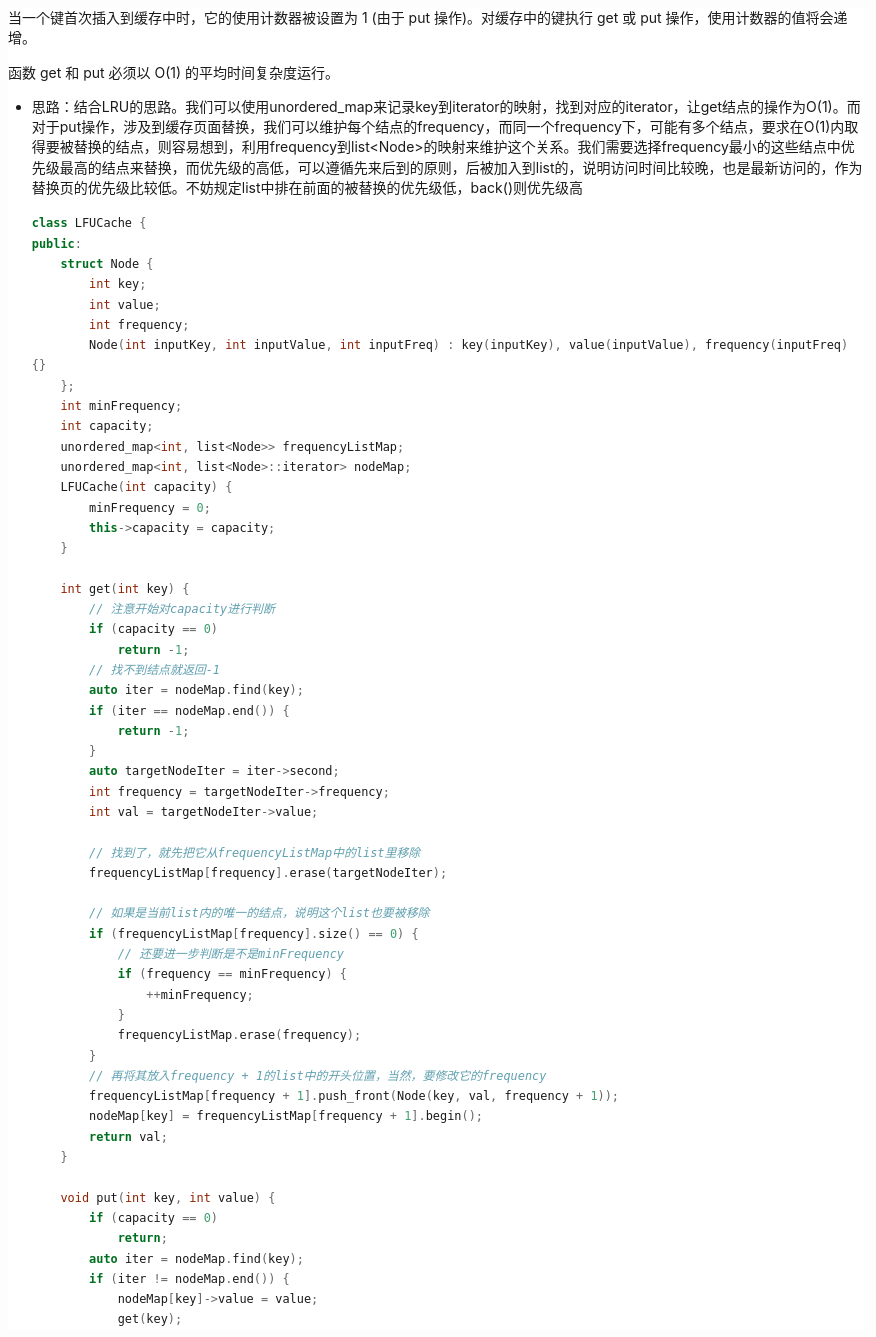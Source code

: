    当一个键首次插入到缓存中时，它的使用计数器被设置为 1 (由于 put 操作)。对缓存中的键执行 get 或 put 操作，使用计数器的值将会递增。

   函数 get 和 put 必须以 O(1) 的平均时间复杂度运行。


+ 思路：结合LRU的思路。我们可以使用unordered_map来记录key到iterator的映射，找到对应的iterator，让get结点的操作为O(1)。而对于put操作，涉及到缓存页面替换，我们可以维护每个结点的frequency，而同一个frequency下，可能有多个结点，要求在O(1)内取得要被替换的结点，则容易想到，利用frequency到list\<Node>的映射来维护这个关系。我们需要选择frequency最小的这些结点中优先级最高的结点来替换，而优先级的高低，可以遵循先来后到的原则，后被加入到list的，说明访问时间比较晚，也是最新访问的，作为替换页的优先级比较低。不妨规定list中排在前面的被替换的优先级低，back()则优先级高

  ```c++
  class LFUCache {
  public:
      struct Node {
          int key;
          int value;
          int frequency;
          Node(int inputKey, int inputValue, int inputFreq) : key(inputKey), value(inputValue), frequency(inputFreq) {}
      };
      int minFrequency;
      int capacity;
      unordered_map<int, list<Node>> frequencyListMap;
      unordered_map<int, list<Node>::iterator> nodeMap;
      LFUCache(int capacity) {
          minFrequency = 0;
          this->capacity = capacity;
      }
      
      int get(int key) {
          // 注意开始对capacity进行判断
          if (capacity == 0)
              return -1;
          // 找不到结点就返回-1
          auto iter = nodeMap.find(key);
          if (iter == nodeMap.end()) {
              return -1;
          }
          auto targetNodeIter = iter->second;
          int frequency = targetNodeIter->frequency;
          int val = targetNodeIter->value;
          
          // 找到了，就先把它从frequencyListMap中的list里移除
          frequencyListMap[frequency].erase(targetNodeIter);
          
          // 如果是当前list内的唯一的结点，说明这个list也要被移除
          if (frequencyListMap[frequency].size() == 0) {
              // 还要进一步判断是不是minFrequency
              if (frequency == minFrequency) {
                  ++minFrequency;
              }
              frequencyListMap.erase(frequency);
          }
          // 再将其放入frequency + 1的list中的开头位置，当然，要修改它的frequency
          frequencyListMap[frequency + 1].push_front(Node(key, val, frequency + 1));
          nodeMap[key] = frequencyListMap[frequency + 1].begin();
          return val;
      }
      
      void put(int key, int value) {
          if (capacity == 0)
              return;
          auto iter = nodeMap.find(key);
          if (iter != nodeMap.end()) {
              nodeMap[key]->value = value;
              get(key);
  ```